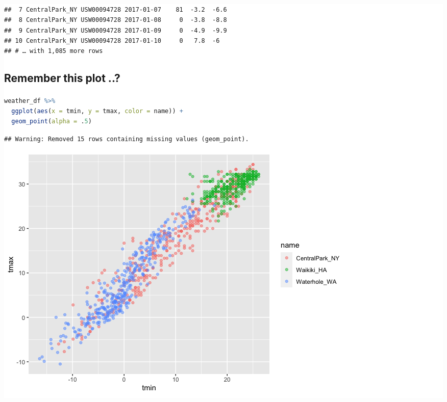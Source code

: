     ##  7 CentralPark_NY USW00094728 2017-01-07    81  -3.2  -6.6
    ##  8 CentralPark_NY USW00094728 2017-01-08     0  -3.8  -8.8
    ##  9 CentralPark_NY USW00094728 2017-01-09     0  -4.9  -9.9
    ## 10 CentralPark_NY USW00094728 2017-01-10     0   7.8  -6  
    ## # … with 1,085 more rows

## Remember this plot ..?

``` r
weather_df %>% 
  ggplot(aes(x = tmin, y = tmax, color = name)) +
  geom_point(alpha = .5)
```

    ## Warning: Removed 15 rows containing missing values (geom_point).

![](viz_part2_files/figure-gfm/unnamed-chunk-3-1.png)
